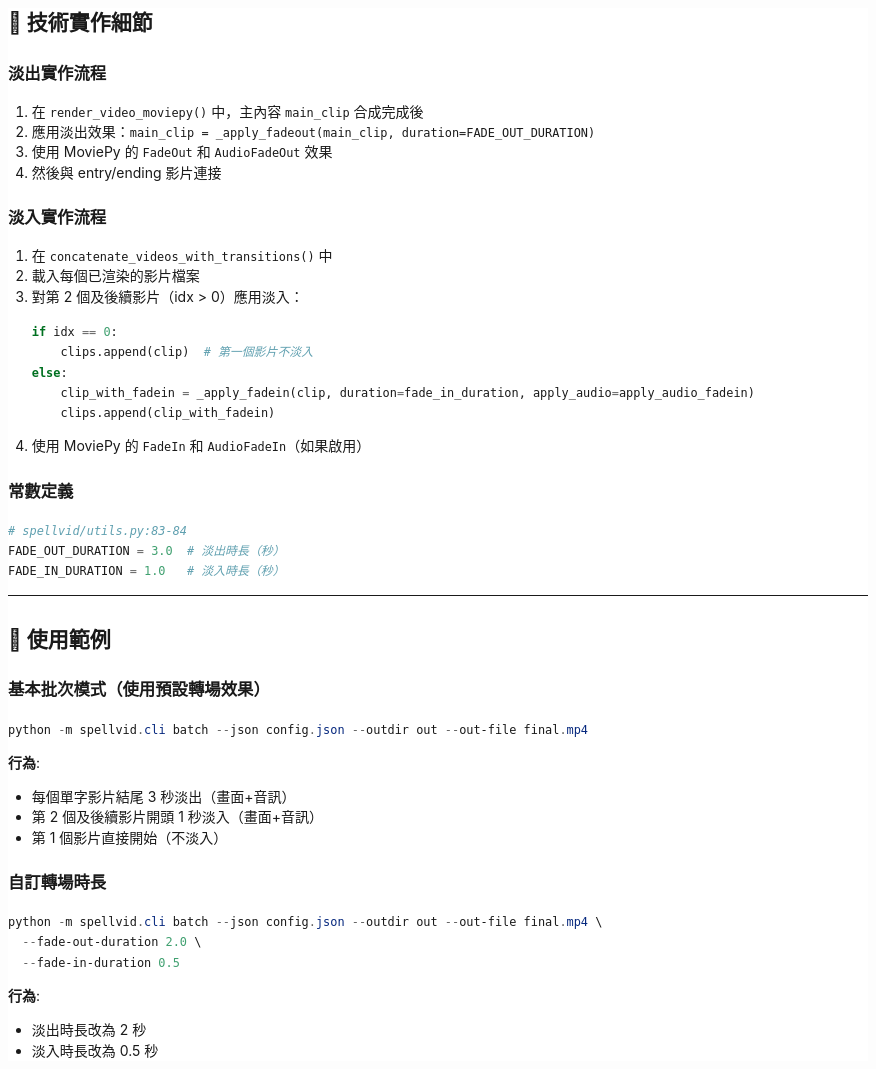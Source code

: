 ## 🔧 技術實作細節

### 淡出實作流程
1. 在 `render_video_moviepy()` 中，主內容 `main_clip` 合成完成後
2. 應用淡出效果：`main_clip = _apply_fadeout(main_clip, duration=FADE_OUT_DURATION)`
3. 使用 MoviePy 的 `FadeOut` 和 `AudioFadeOut` 效果
4. 然後與 entry/ending 影片連接

### 淡入實作流程
1. 在 `concatenate_videos_with_transitions()` 中
2. 載入每個已渲染的影片檔案
3. 對第 2 個及後續影片（idx > 0）應用淡入：
   ```python
   if idx == 0:
       clips.append(clip)  # 第一個影片不淡入
   else:
       clip_with_fadein = _apply_fadein(clip, duration=fade_in_duration, apply_audio=apply_audio_fadein)
       clips.append(clip_with_fadein)
   ```
4. 使用 MoviePy 的 `FadeIn` 和 `AudioFadeIn`（如果啟用）

### 常數定義
```python
# spellvid/utils.py:83-84
FADE_OUT_DURATION = 3.0  # 淡出時長（秒）
FADE_IN_DURATION = 1.0   # 淡入時長（秒）
```

---

## 📝 使用範例

### 基本批次模式（使用預設轉場效果）
```powershell
python -m spellvid.cli batch --json config.json --outdir out --out-file final.mp4
```
**行為**:
- 每個單字影片結尾 3 秒淡出（畫面+音訊）
- 第 2 個及後續影片開頭 1 秒淡入（畫面+音訊）
- 第 1 個影片直接開始（不淡入）

### 自訂轉場時長
```powershell
python -m spellvid.cli batch --json config.json --outdir out --out-file final.mp4 \
  --fade-out-duration 2.0 \
  --fade-in-duration 0.5
```
**行為**:
- 淡出時長改為 2 秒
- 淡入時長改為 0.5 秒
